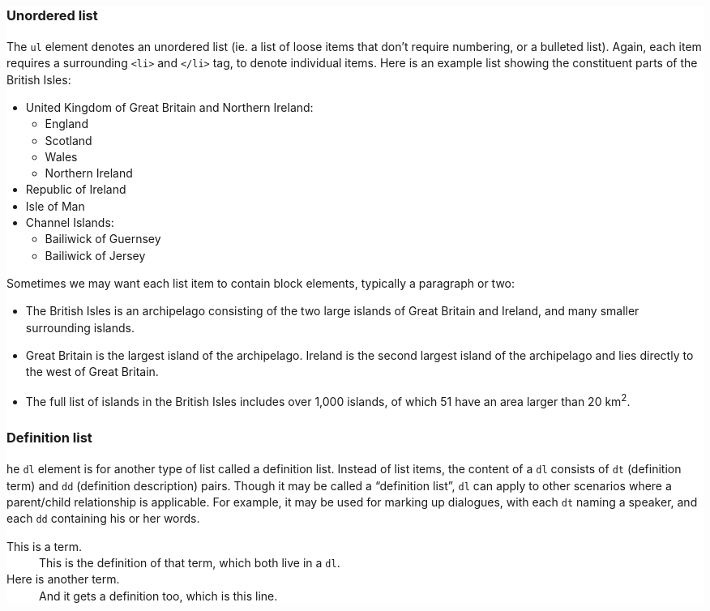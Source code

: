 <h3>Unordered list</h3>
<p>The <code>ul</code> element denotes an unordered list (ie. a list of loose items that don’t require numbering, or a bulleted list). Again, each item requires a surrounding <code>&lt;li&gt;</code> and <code>&lt;/li&gt;</code> tag, to denote individual items. Here is an example list showing the constituent parts of the British Isles:</p>

<ul>
<li>United Kingdom of Great Britain and Northern Ireland:
<ul>
<li>England</li>
<li>Scotland</li>
<li>Wales</li>
<li>Northern Ireland</li>
</ul>
</li>
<li>Republic of Ireland</li>
<li>Isle of Man</li>
<li>Channel Islands:
<ul>
<li>Bailiwick of Guernsey</li>
<li>Bailiwick of Jersey</li>
</ul>
</li>
</ul>

<p>Sometimes we may want each list item to contain block elements, typically a paragraph or two:</p>

<ul>
<li>
<p>The British Isles is an archipelago consisting of the two large islands of Great Britain and Ireland, and many smaller surrounding islands.</p>
</li>
<li>
<p>Great Britain is the largest island of the archipelago. Ireland is the second largest island of the archipelago and lies directly to the west of Great Britain.</p>
</li>
<li>
<p>The full list of islands in the British Isles includes over 1,000 islands, of which 51 have an area larger than 20 km<sup>2</sup>.</p>
</li>
</ul>

<h3>Definition list</h3>
<p>he <code>dl</code> element is for another type of list called a definition list. Instead of list items, the content of a <code>dl</code> consists of <code>dt</code> (definition term) and <code>dd</code> (definition description) pairs. Though it may be called a “definition list”, <code>dl</code> can apply to other scenarios where a parent/child relationship is applicable. For example, it may be used for marking up dialogues, with each <code>dt</code> naming a speaker, and each <code>dd</code> containing his or her words.</p>

<dl>
<dt>This is a term.</dt>
<dd>This is the definition of that term, which both live in a <code>dl</code>.</dd>
<dt>Here is another term.</dt>
<dd>And it gets a definition too, which is this line.</dd>
</dl>
